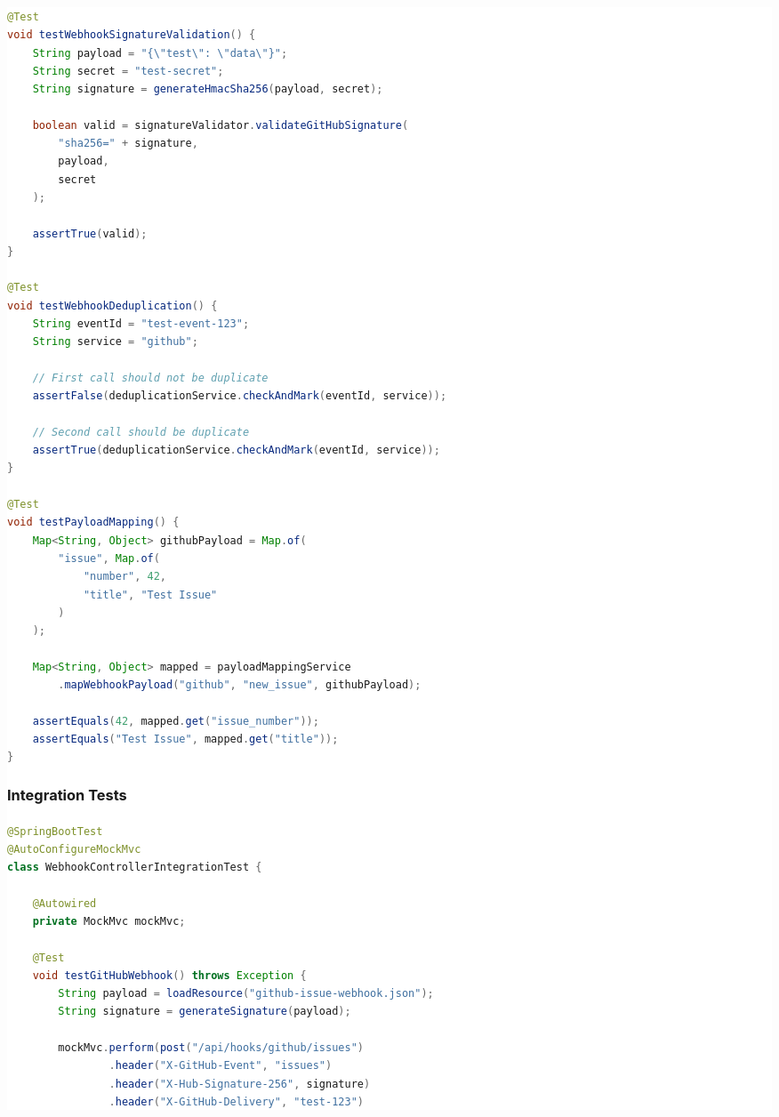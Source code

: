 ```java
@Test
void testWebhookSignatureValidation() {
    String payload = "{\"test\": \"data\"}";
    String secret = "test-secret";
    String signature = generateHmacSha256(payload, secret);
    
    boolean valid = signatureValidator.validateGitHubSignature(
        "sha256=" + signature,
        payload,
        secret
    );
    
    assertTrue(valid);
}

@Test
void testWebhookDeduplication() {
    String eventId = "test-event-123";
    String service = "github";
    
    // First call should not be duplicate
    assertFalse(deduplicationService.checkAndMark(eventId, service));
    
    // Second call should be duplicate
    assertTrue(deduplicationService.checkAndMark(eventId, service));
}

@Test
void testPayloadMapping() {
    Map<String, Object> githubPayload = Map.of(
        "issue", Map.of(
            "number", 42,
            "title", "Test Issue"
        )
    );
    
    Map<String, Object> mapped = payloadMappingService
        .mapWebhookPayload("github", "new_issue", githubPayload);
    
    assertEquals(42, mapped.get("issue_number"));
    assertEquals("Test Issue", mapped.get("title"));
}
```

### Integration Tests

```java
@SpringBootTest
@AutoConfigureMockMvc
class WebhookControllerIntegrationTest {
    
    @Autowired
    private MockMvc mockMvc;
    
    @Test
    void testGitHubWebhook() throws Exception {
        String payload = loadResource("github-issue-webhook.json");
        String signature = generateSignature(payload);
        
        mockMvc.perform(post("/api/hooks/github/issues")
                .header("X-GitHub-Event", "issues")
                .header("X-Hub-Signature-256", signature)
                .header("X-GitHub-Delivery", "test-123")
```